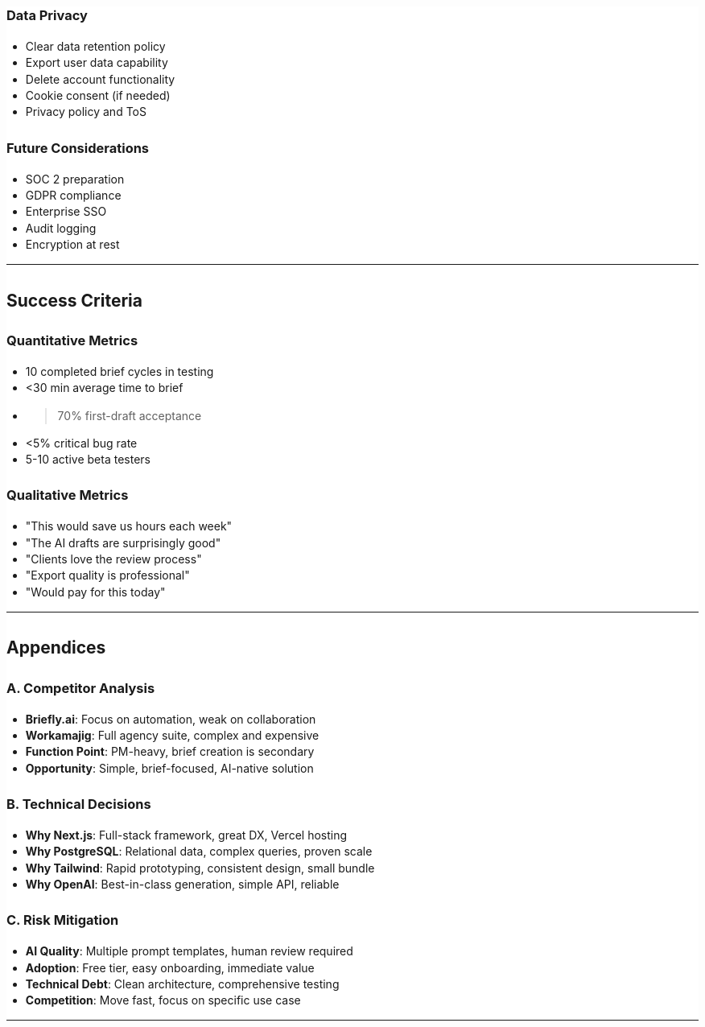 ### Data Privacy
- Clear data retention policy
- Export user data capability
- Delete account functionality
- Cookie consent (if needed)
- Privacy policy and ToS

### Future Considerations
- SOC 2 preparation
- GDPR compliance
- Enterprise SSO
- Audit logging
- Encryption at rest

---

## Success Criteria

### Quantitative Metrics
- 10 completed brief cycles in testing
- <30 min average time to brief
- >70% first-draft acceptance
- <5% critical bug rate
- 5-10 active beta testers

### Qualitative Metrics
- "This would save us hours each week"
- "The AI drafts are surprisingly good"
- "Clients love the review process"
- "Export quality is professional"
- "Would pay for this today"

---

## Appendices

### A. Competitor Analysis
- **Briefly.ai**: Focus on automation, weak on collaboration
- **Workamajig**: Full agency suite, complex and expensive
- **Function Point**: PM-heavy, brief creation is secondary
- **Opportunity**: Simple, brief-focused, AI-native solution

### B. Technical Decisions
- **Why Next.js**: Full-stack framework, great DX, Vercel hosting
- **Why PostgreSQL**: Relational data, complex queries, proven scale
- **Why Tailwind**: Rapid prototyping, consistent design, small bundle
- **Why OpenAI**: Best-in-class generation, simple API, reliable

### C. Risk Mitigation
- **AI Quality**: Multiple prompt templates, human review required
- **Adoption**: Free tier, easy onboarding, immediate value
- **Technical Debt**: Clean architecture, comprehensive testing
- **Competition**: Move fast, focus on specific use case

---